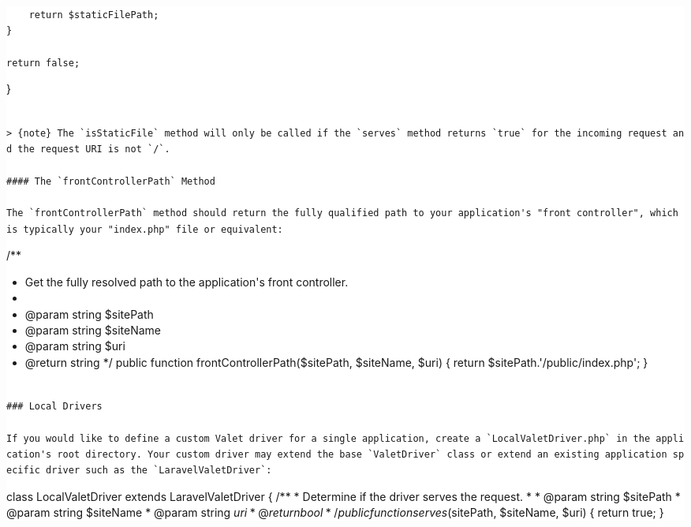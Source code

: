         return $staticFilePath;
    }

    return false;
}

```

> {note} The `isStaticFile` method will only be called if the `serves` method returns `true` for the incoming request and the request URI is not `/`.

#### The `frontControllerPath` Method

The `frontControllerPath` method should return the fully qualified path to your application's "front controller", which is typically your "index.php" file or equivalent:

```
/**
 * Get the fully resolved path to the application's front controller.
 *
 * @param  string  $sitePath
 * @param  string  $siteName
 * @param  string  $uri
 * @return string
 */
public function frontControllerPath($sitePath, $siteName, $uri)
{
    return $sitePath.'/public/index.php';
}

```

### Local Drivers

If you would like to define a custom Valet driver for a single application, create a `LocalValetDriver.php` in the application's root directory. Your custom driver may extend the base `ValetDriver` class or extend an existing application specific driver such as the `LaravelValetDriver`:

```
class LocalValetDriver extends LaravelValetDriver
{
    /**
     * Determine if the driver serves the request.
     *
     * @param  string  $sitePath
     * @param  string  $siteName
     * @param  string  $uri
     * @return bool
     */
    public function serves($sitePath, $siteName, $uri)
    {
        return true;
    }
